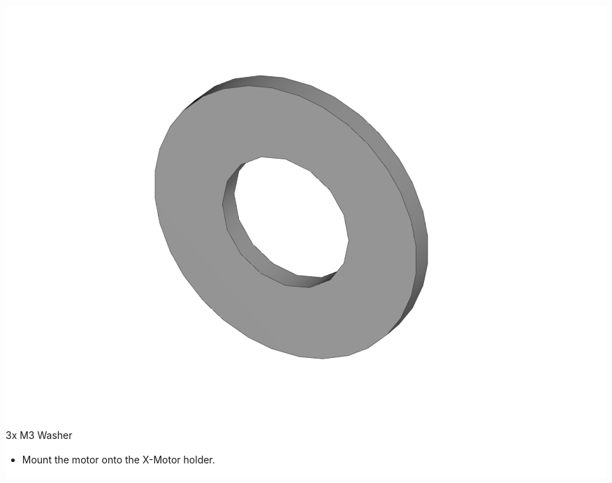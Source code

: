 </tr>
<tr class="even">
<td align="left"><p><img src="/media/Section_1_0027.png" alt="/media/Section_1_0027.png" /><br />
 3x M3 Washer</p></td>
</tr>
</tbody>
</table>

-   Mount the motor onto the X-Motor holder.

<table>
<colgroup>
<col width="50%" />
<col width="50%" />
</colgroup>
<tbody>
<tr class="odd">